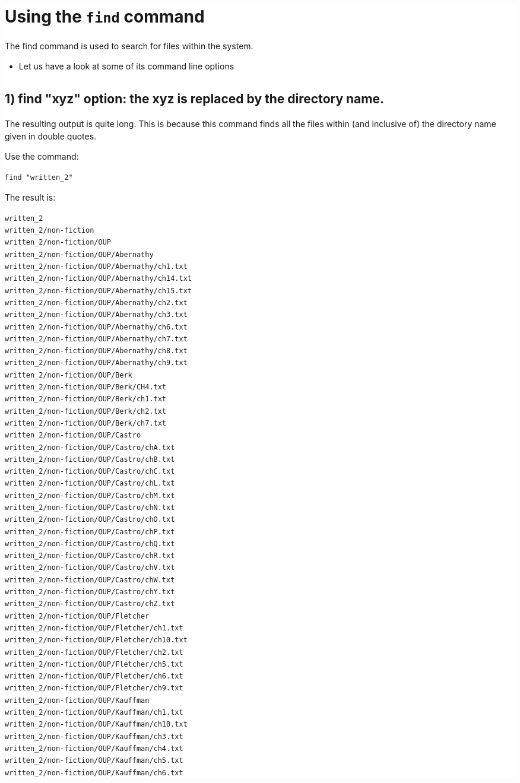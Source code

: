 # Using the ```find``` command

The find command is used to search for files within the system. 
* Let us have a look at some of its command line options
## 1) find "xyz" option: the xyz is replaced by the directory name.
   The resulting output is quite long. This is because this command finds all the files
   within (and inclusive of) the directory name given in double quotes.
   
Use the command:
```
find "written_2"
```
The result is:

```
written_2
written_2/non-fiction
written_2/non-fiction/OUP
written_2/non-fiction/OUP/Abernathy
written_2/non-fiction/OUP/Abernathy/ch1.txt
written_2/non-fiction/OUP/Abernathy/ch14.txt
written_2/non-fiction/OUP/Abernathy/ch15.txt
written_2/non-fiction/OUP/Abernathy/ch2.txt
written_2/non-fiction/OUP/Abernathy/ch3.txt
written_2/non-fiction/OUP/Abernathy/ch6.txt
written_2/non-fiction/OUP/Abernathy/ch7.txt
written_2/non-fiction/OUP/Abernathy/ch8.txt
written_2/non-fiction/OUP/Abernathy/ch9.txt
written_2/non-fiction/OUP/Berk
written_2/non-fiction/OUP/Berk/CH4.txt
written_2/non-fiction/OUP/Berk/ch1.txt
written_2/non-fiction/OUP/Berk/ch2.txt
written_2/non-fiction/OUP/Berk/ch7.txt
written_2/non-fiction/OUP/Castro
written_2/non-fiction/OUP/Castro/chA.txt
written_2/non-fiction/OUP/Castro/chB.txt
written_2/non-fiction/OUP/Castro/chC.txt
written_2/non-fiction/OUP/Castro/chL.txt
written_2/non-fiction/OUP/Castro/chM.txt
written_2/non-fiction/OUP/Castro/chN.txt
written_2/non-fiction/OUP/Castro/chO.txt
written_2/non-fiction/OUP/Castro/chP.txt
written_2/non-fiction/OUP/Castro/chQ.txt
written_2/non-fiction/OUP/Castro/chR.txt
written_2/non-fiction/OUP/Castro/chV.txt
written_2/non-fiction/OUP/Castro/chW.txt
written_2/non-fiction/OUP/Castro/chY.txt
written_2/non-fiction/OUP/Castro/chZ.txt
written_2/non-fiction/OUP/Fletcher
written_2/non-fiction/OUP/Fletcher/ch1.txt
written_2/non-fiction/OUP/Fletcher/ch10.txt
written_2/non-fiction/OUP/Fletcher/ch2.txt
written_2/non-fiction/OUP/Fletcher/ch5.txt
written_2/non-fiction/OUP/Fletcher/ch6.txt
written_2/non-fiction/OUP/Fletcher/ch9.txt
written_2/non-fiction/OUP/Kauffman
written_2/non-fiction/OUP/Kauffman/ch1.txt
written_2/non-fiction/OUP/Kauffman/ch10.txt
written_2/non-fiction/OUP/Kauffman/ch3.txt
written_2/non-fiction/OUP/Kauffman/ch4.txt
written_2/non-fiction/OUP/Kauffman/ch5.txt
written_2/non-fiction/OUP/Kauffman/ch6.txt
```